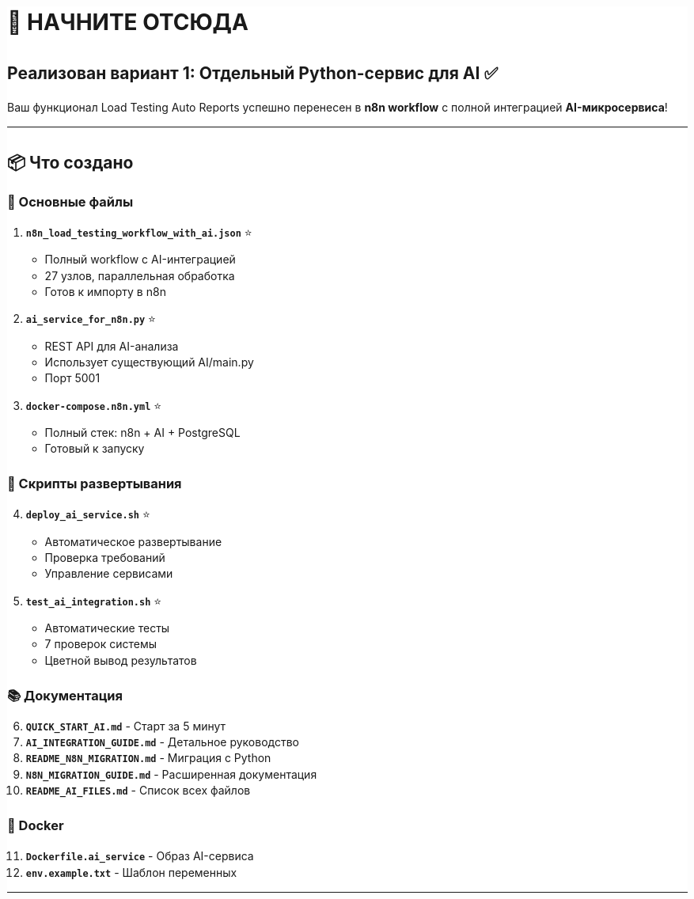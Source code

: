 # 🎯 НАЧНИТЕ ОТСЮДА

## Реализован вариант 1: Отдельный Python-сервис для AI ✅

Ваш функционал Load Testing Auto Reports успешно перенесен в **n8n workflow** с полной интеграцией **AI-микросервиса**!

---

## 📦 Что создано

### 🌟 Основные файлы

1. **`n8n_load_testing_workflow_with_ai.json`** ⭐
   - Полный workflow с AI-интеграцией
   - 27 узлов, параллельная обработка
   - Готов к импорту в n8n

2. **`ai_service_for_n8n.py`** ⭐
   - REST API для AI-анализа
   - Использует существующий AI/main.py
   - Порт 5001

3. **`docker-compose.n8n.yml`** ⭐
   - Полный стек: n8n + AI + PostgreSQL
   - Готовый к запуску

### 🚀 Скрипты развертывания

4. **`deploy_ai_service.sh`** ⭐
   - Автоматическое развертывание
   - Проверка требований
   - Управление сервисами

5. **`test_ai_integration.sh`** ⭐
   - Автоматические тесты
   - 7 проверок системы
   - Цветной вывод результатов

### 📚 Документация

6. **`QUICK_START_AI.md`** - Старт за 5 минут
7. **`AI_INTEGRATION_GUIDE.md`** - Детальное руководство
8. **`README_N8N_MIGRATION.md`** - Миграция с Python
9. **`N8N_MIGRATION_GUIDE.md`** - Расширенная документация
10. **`README_AI_FILES.md`** - Список всех файлов

### 🐳 Docker

11. **`Dockerfile.ai_service`** - Образ AI-сервиса
12. **`env.example.txt`** - Шаблон переменных

---
